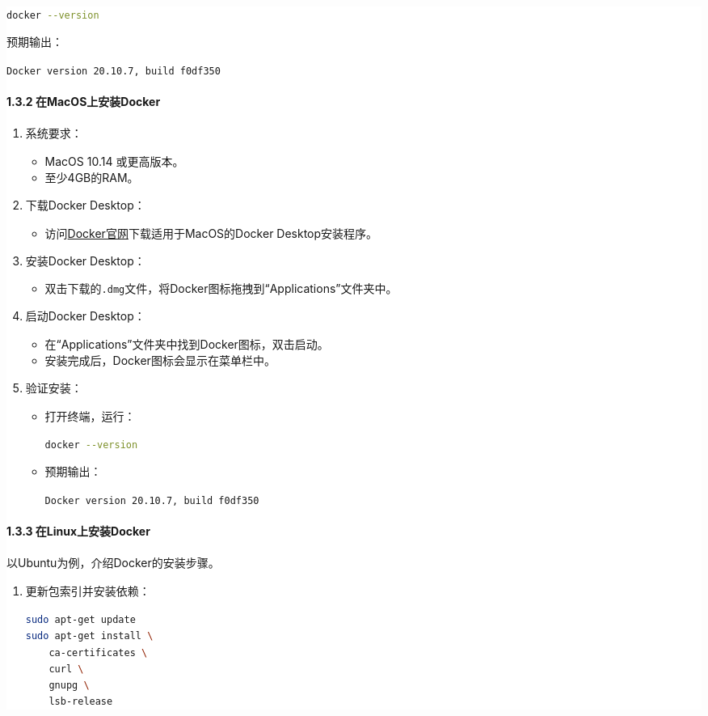    ```bash
   docker --version
   ```

   预期输出：

   ```
   Docker version 20.10.7, build f0df350
   ```

   

#### 1.3.2 在MacOS上安装Docker

1. 系统要求：
   * MacOS 10.14 或更高版本。
   * 至少4GB的RAM。

2. 下载Docker Desktop：

   * 访问[Docker官网](https://www.docker.com/products/docker-desktop/)下载适用于MacOS的Docker Desktop安装程序。

3. 安装Docker Desktop：

   * 双击下载的`.dmg`文件，将Docker图标拖拽到“Applications”文件夹中。

4. 启动Docker Desktop：

   * 在“Applications”文件夹中找到Docker图标，双击启动。
   * 安装完成后，Docker图标会显示在菜单栏中。

5. 验证安装：

   * 打开终端，运行：

     ```bash
     docker --version
     ```

   * 预期输出：

     ```
     Docker version 20.10.7, build f0df350
     ```

     

#### 1.3.3 在Linux上安装Docker

以Ubuntu为例，介绍Docker的安装步骤。

1. 更新包索引并安装依赖：

   ```bash
   sudo apt-get update
   sudo apt-get install \
       ca-certificates \
       curl \
       gnupg \
       lsb-release
   ```
